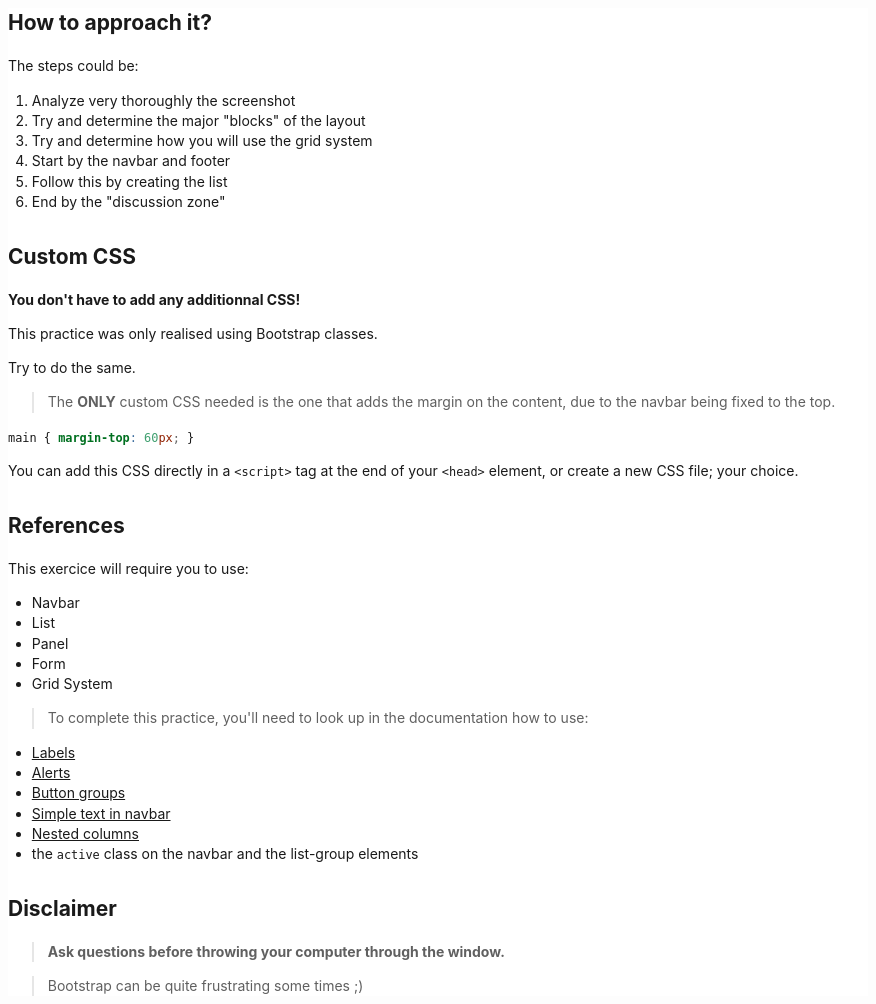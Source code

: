 ## How to approach it?

The steps could be:

1. Analyze very thoroughly the screenshot
2. Try and determine the major "blocks" of the layout
3. Try and determine how you will use the grid system
4. Start by the navbar and footer
5. Follow this by creating the list
6. End by the "discussion zone"

## Custom CSS

**You don't have to add any additionnal CSS!**

This practice was only realised using Bootstrap classes.

Try to do the same.

> The **ONLY** custom CSS needed is the one that adds the margin on the content, due to the navbar being fixed to the top.

```css
main { margin-top: 60px; }
```

You can add this CSS directly in a `<script>` tag at the end of your `<head>` element, or create a new CSS file; your choice.

## References

This exercice will require you to use:

* Navbar
* List
* Panel
* Form
* Grid System

> To complete this practice, you'll need to look up in the documentation how to use:
* [Labels][labels]
* [Alerts][alert]
* [Button groups][btn-group]
* [Simple text in navbar][nav-text]
* [Nested columns][nest]
* the `active` class on the navbar and the list-group elements

## Disclaimer



> **Ask questions before throwing your computer through the window.**

> Bootstrap can be quite frustrating some times ;)

[bht]: https://gist.githubusercontent.com/Tazaf/420a368389367a83fcfb96ab3a51bf8a/raw/1c5af02f1dd3248189b8e6869a02c5133232db7b/index.html
[labels]: http://getbootstrap.com/components/#labels
[alert]: http://getbootstrap.com/components/#alerts
[btn-group]: http://getbootstrap.com/components/#btn-groups
[nav-text]: http://getbootstrap.com/components/#navbar-text
[nest]: http://getbootstrap.com/css/#grid-nesting
[bb]: ../bootstrap-basics
[blm]: ../bootstrap-layout-management
[projset]: ../masrad-project-setup
[sublime]: https://www.sublimetext.com/
[chrome]: https://www.google.com/chrome/
[ls]: https://www.npmjs.com/package/live-server
